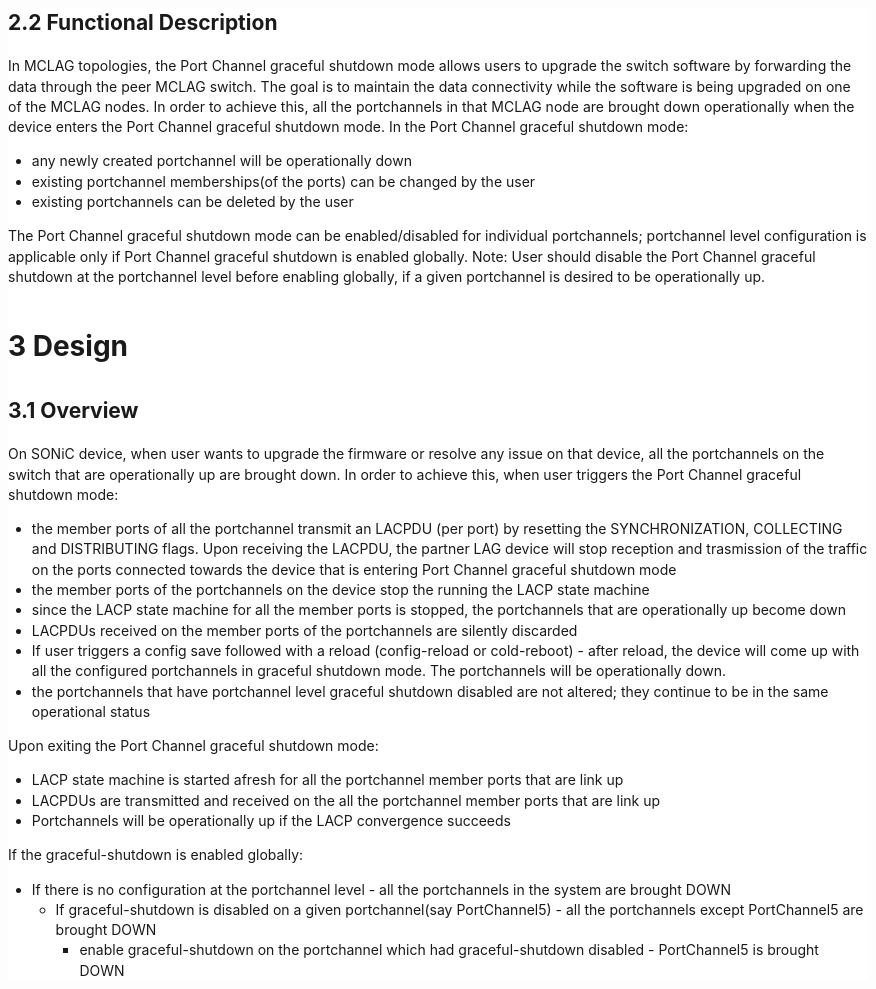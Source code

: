 ## 2.2 Functional Description
In MCLAG topologies, the Port Channel graceful shutdown mode allows users to upgrade the switch software by forwarding the data through the peer MCLAG switch. The goal is to maintain the data connectivity while the software is being upgraded on one of the MCLAG nodes. In order to achieve this, all the portchannels in that MCLAG node are brought down operationally when the device enters the Port Channel graceful shutdown mode.
In the Port Channel graceful shutdown mode:

  - any newly created portchannel will be operationally down
  - existing portchannel memberships(of the ports) can be changed by the user
  - existing portchannels can be deleted by the user

The Port Channel graceful shutdown mode can be enabled/disabled for individual portchannels; portchannel level configuration is applicable only if Port Channel graceful shutdown is enabled globally.
Note: User should disable the Port Channel graceful shutdown at the portchannel level before enabling globally, if a given portchannel is desired to be operationally up.

# 3 Design

## 3.1 Overview
On SONiC device, when user wants to upgrade the firmware or resolve any issue on that device, all the portchannels on the switch that are operationally up are brought down. In order to achieve this, when user triggers the Port Channel graceful shutdown mode:

  - the member ports of all the portchannel transmit an LACPDU (per port) by resetting the SYNCHRONIZATION, COLLECTING and DISTRIBUTING flags. Upon receiving the LACPDU, the partner LAG device will stop reception and trasmission of the traffic on the ports connected towards the device that is entering Port Channel graceful shutdown mode
  - the member ports of the portchannels on the device stop the running the LACP state machine
  - since the LACP state machine for all the member ports is stopped, the portchannels that are operationally up become down
  - LACPDUs received on the member ports of the portchannels are silently discarded
  - If user triggers a config save followed with a reload (config-reload or cold-reboot) - after reload, the device will come up with all the configured portchannels in graceful shutdown mode. The portchannels will be operationally down.
  - the portchannels that have portchannel level graceful shutdown disabled are not altered; they continue to be in the same operational status

Upon exiting the Port Channel graceful shutdown mode:
  - LACP state machine is started afresh for all the portchannel member ports that are link up
  - LACPDUs are transmitted and received on the all the portchannel member ports that are link up
  - Portchannels will be operationally up if the LACP convergence succeeds

If the graceful-shutdown is enabled globally:
  - If there is no configuration at the portchannel level - all the portchannels in the system are brought DOWN
      - If graceful-shutdown is disabled on a given portchannel(say PortChannel5) - all the portchannels except PortChannel5 are brought DOWN
          - enable graceful-shutdown on the portchannel which had graceful-shutdown disabled - PortChannel5 is brought DOWN
